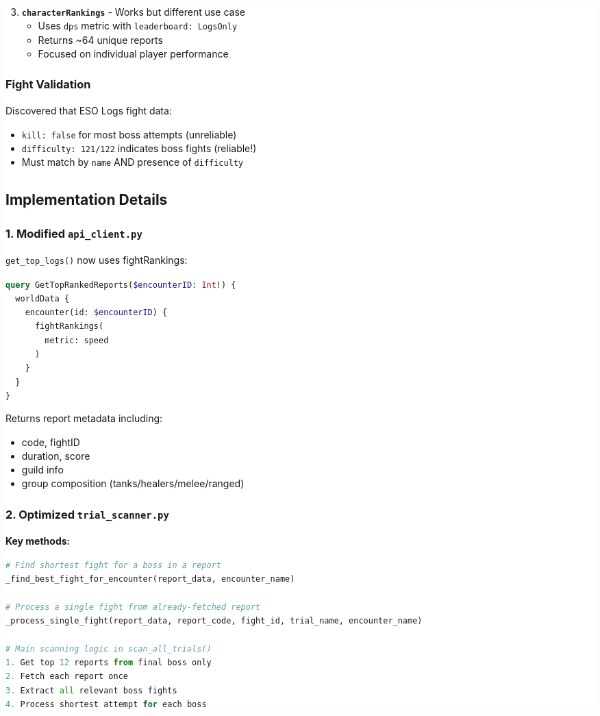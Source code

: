 3. **`characterRankings`** - Works but different use case
   - Uses `dps` metric with `leaderboard: LogsOnly`
   - Returns ~64 unique reports
   - Focused on individual player performance

### Fight Validation

Discovered that ESO Logs fight data:
- `kill: false` for most boss attempts (unreliable)
- `difficulty: 121/122` indicates boss fights (reliable!)
- Must match by `name` AND presence of `difficulty`

## Implementation Details

### 1. Modified `api_client.py`

`get_top_logs()` now uses fightRankings:

```graphql
query GetTopRankedReports($encounterID: Int!) {
  worldData {
    encounter(id: $encounterID) {
      fightRankings(
        metric: speed
      )
    }
  }
}
```

Returns report metadata including:
- code, fightID
- duration, score
- guild info
- group composition (tanks/healers/melee/ranged)

### 2. Optimized `trial_scanner.py`

**Key methods:**

```python
# Find shortest fight for a boss in a report
_find_best_fight_for_encounter(report_data, encounter_name)

# Process a single fight from already-fetched report
_process_single_fight(report_data, report_code, fight_id, trial_name, encounter_name)

# Main scanning logic in scan_all_trials()
1. Get top 12 reports from final boss only
2. Fetch each report once
3. Extract all relevant boss fights
4. Process shortest attempt for each boss
```

